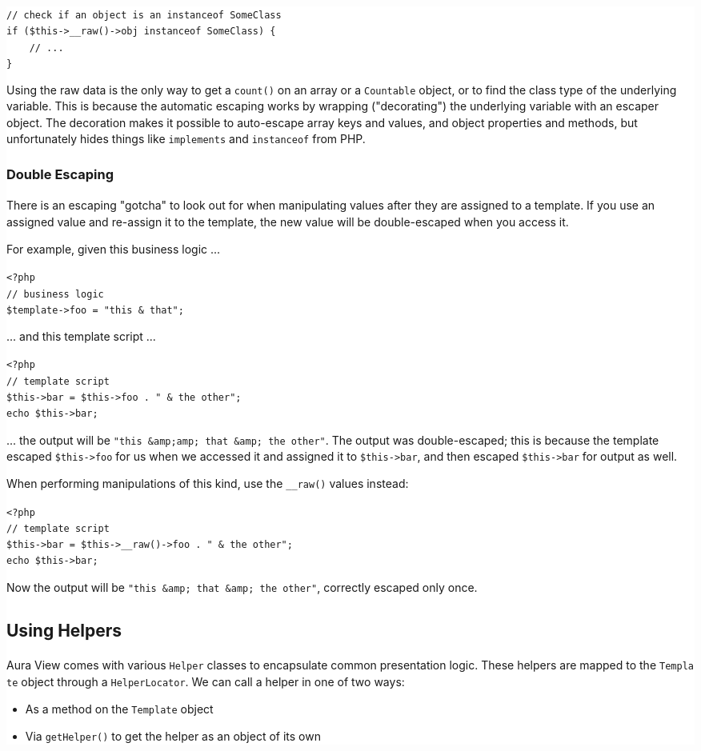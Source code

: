    // check if an object is an instanceof SomeClass
    if ($this->__raw()->obj instanceof SomeClass) {
        // ...
    }
    
Using the raw data is the only way to get a `count()` on an array or a
`Countable` object, or to find the class type of the underlying variable. This
is because the automatic escaping works by wrapping ("decorating") the
underlying variable with an escaper object. The decoration makes it possible
to auto-escape array keys and values, and object properties and methods, but
unfortunately hides things like `implements` and `instanceof` from PHP.

### Double Escaping

There is an escaping "gotcha" to look out for when manipulating values after
they are assigned to a template. If you use an assigned value and re-assign
it to the template, the new value will be double-escaped when you access it.

For example, given this business logic ...

    <?php
    // business logic
    $template->foo = "this & that";
    
... and this template script ...

    <?php
    // template script
    $this->bar = $this->foo . " & the other";
    echo $this->bar;

... the output will be `"this &amp;amp; that &amp; the other"`. The output was
double-escaped; this is because the template escaped `$this->foo` for us when
we accessed it and assigned it to `$this->bar`, and then escaped `$this->bar`
for output as well.

When performing manipulations of this kind, use the `__raw()` values instead:

    <?php
    // template script
    $this->bar = $this->__raw()->foo . " & the other";
    echo $this->bar;

Now the output will be `"this &amp; that &amp; the other"`, correctly escaped
only once.

Using Helpers
-------------

Aura View comes with various `Helper` classes to encapsulate common
presentation logic. These helpers are mapped to the `Template` object through
a `HelperLocator`. We can call a helper in one of two ways:

- As a method on the `Template` object

- Via `getHelper()` to get the helper as an object of its own
